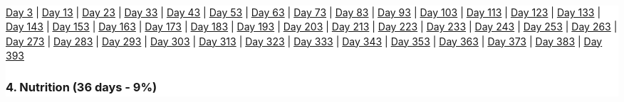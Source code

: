 [Day 3](#day-3---june-3-2025--cardiovascular-health-heart-rate-awareness) | [Day 13](#day-13---june-13-2025--cardiovascular-health-outdoor-summer-cardio) | [Day 23](#day-23---june-23-2025--cardiovascular-health-interval-introduction) | [Day 33](#day-33---july-3-2025--independence-day-is-work-from-home-independence-from-presenteeism-day-using-tabata-hiit-wods) | [Day 43](#day-43---july-13-2025--cardiovascular-health-land-based-martial-arts-alternatives-to-swimming-or-water-exercise) | [Day 53](#day-53---july-23-2025--cardiovascular-breathwork-situational-adaptation) | [Day 63](#day-63---august-2-2025--holistic-body-awareness-cardiovascular-optimization-as-a-measurement-tool) | [Day 73](#day-73---august-12-2025---cardiovascular-health-unlocking-deeper-insights) | [Day 83](#day-83---august-22-2025--cardiovascular-health-heart-health-appreciation) | [Day 93](#day-93---september-1-2025--cardiovascular-health-fall-transition-cardio) | [Day 103](#day-103---september-11-2025--cardiovascular-health-patriot-day-reflection) | [Day 113](#day-113---september-21-2025--cardiovascular-health-equinox-balance) | [Day 123](#day-123---october-1-2025--cardiovascular-health-fall-cardio-transition) | [Day 133](#day-133---october-11-2025--cardiovascular-health-columbus-day-active-recovery) | [Day 143](#day-143---october-21-2025--cardiovascular-health-indoor-cardio-mastery) | [Day 153](#day-153---october-31-2025--cardiovascular-health-halloween-active-fun) | [Day 163](#day-163---november-10-2025--cardiovascular-health-veterans-day-honor) | [Day 173](#day-173---november-20-2025--cardiovascular-health-pre-thanksgiving-cardio) | [Day 183](#day-183---november-30-2025--cardiovascular-health-november-reflection) | [Day 193](#day-193---december-10-2025--cardiovascular-health-christmas-shopping-cardio) | [Day 203](#day-203---december-20-2025--cardiovascular-health-christmas-energy-cardio) | [Day 213](#day-213---december-30-2025--cardiovascular-health-year-end-cardio-reflection) | [Day 223](#day-223---january-9-2026--cardiovascular-health-indoor-cardio-mastery) | [Day 233](#day-233---january-19-2026--cardiovascular-health-heart-health-appreciation) | [Day 243](#day-243---january-29-2026--cardiovascular-health-winter-cardio-variety) | [Day 253](#day-253---february-8-2026--cardiovascular-health-heart-health-month) | [Day 263](#day-263---february-18-2026--cardiovascular-health-presidential-fitness) | [Day 273](#day-273---february-28-2026--cardiovascular-health-february-cardio-reflection) | [Day 283](#day-283---march-10-2026--cardiovascular-health-daylight-saving-preparation) | [Day 293](#day-293---march-20-2026--cardiovascular-health-spring-equinox-balance) | [Day 303](#day-303---march-30-2026--cardiovascular-health-spring-cardio-preparation) | [Day 313](#day-313---april-9-2026--cardiovascular-health-spring-cardio-enjoyment) | [Day 323](#day-323---april-19-2026--cardiovascular-health-holy-saturday-waiting) | [Day 333](#day-333---april-29-2026--cardiovascular-health-april-cardio-celebration) | [Day 343](#day-343---may-9-2026--cardiovascular-health-mothers-day-heart-health) | [Day 353](#day-353---may-19-2026--cardiovascular-health-late-spring-cardio-preparation) | [Day 363](#day-363---may-29-2026--cardiovascular-health-may-cardio-celebration) | [Day 373](#day-373---june-8-2026--cardiovascular-health-annual-heart-health-appreciation) | [Day 383](#day-383---june-18-2026--cardiovascular-health-fathers-day-heart-health) | [Day 393](#day-393---june-28-2026--cardiovascular-health-summer-cardio-excellence)

### 4. **Nutrition** (36 days - 9%)